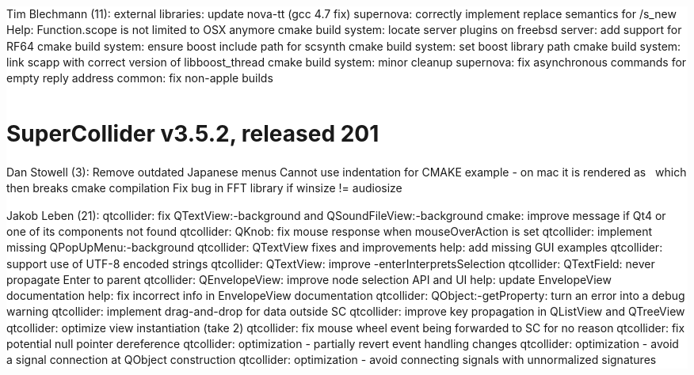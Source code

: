 Tim Blechmann (11):
	external libraries: update nova-tt (gcc 4.7 fix)
	supernova: correctly implement replace semantics for /s_new
	Help: Function.scope is not limited to OSX anymore
	cmake build system: locate server plugins on freebsd
	server: add support for RF64
	cmake build system: ensure boost include path for scsynth
	cmake build system: set boost library path
	cmake build system: link scapp with correct version of
	libboost_thread
	cmake build system: minor cleanup
	supernova: fix asynchronous commands for empty reply address
	common: fix non-apple builds


SuperCollider v3.5.2, released 201
======================================

Dan Stowell (3):
      Remove outdated Japanese menus
      Cannot use indentation for CMAKE example - on mac it is rendered
         as     &nbsp; which then breaks cmake compilation
      Fix bug in FFT library if winsize != audiosize

Jakob Leben (21):
      qtcollider: fix QTextView:-background and
         QSoundFileView:-background
      cmake: improve message if Qt4 or one of its components not found
      qtcollider: QKnob: fix mouse response when mouseOverAction is set
      qtcollider: implement missing QPopUpMenu:-background
      qtcollider: QTextView fixes and improvements
      help: add missing GUI examples
      qtcollider: support use of UTF-8 encoded strings
      qtcollider: QTextView: improve -enterInterpretsSelection
      qtcollider: QTextField: never propagate Enter to parent
      qtcollider: QEnvelopeView: improve node selection API and UI
      help: update EnvelopeView documentation
      help: fix incorrect info in EnvelopeView documentation
      qtcollider: QObject:-getProperty: turn an error into a debug
         warning
      qtcollider: implement drag-and-drop for data outside SC
      qtcollider: improve key propagation in QListView and QTreeView
      qtcollider: optimize view instantiation (take 2)
      qtcollider: fix mouse wheel event being forwarded to SC for no
         reason
      qtcollider: fix potential null pointer dereference
      qtcollider: optimization - partially revert event handling
         changes
      qtcollider: optimization - avoid a signal connection at QObject
         construction
      qtcollider: optimization - avoid connecting signals with
         unnormalized signatures

